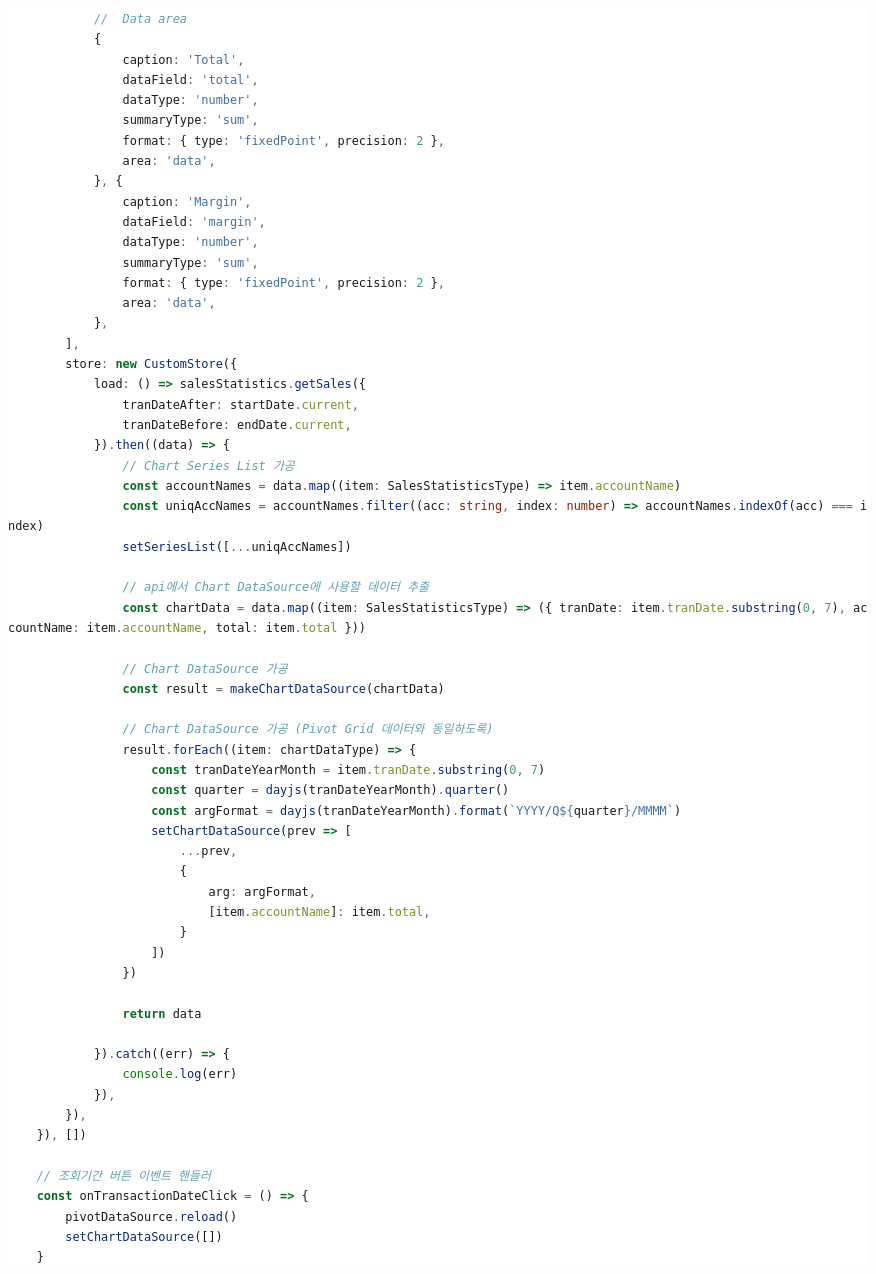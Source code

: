 ```typescript
			//  Data area
			{
				caption: 'Total',
				dataField: 'total',
				dataType: 'number',
				summaryType: 'sum',
				format: { type: 'fixedPoint', precision: 2 },
				area: 'data',
			}, {
				caption: 'Margin',
				dataField: 'margin',
				dataType: 'number',
				summaryType: 'sum',
				format: { type: 'fixedPoint', precision: 2 },
				area: 'data',
			},
		],
		store: new CustomStore({
			load: () => salesStatistics.getSales({
				tranDateAfter: startDate.current,
				tranDateBefore: endDate.current,
			}).then((data) => {
				// Chart Series List 가공
				const accountNames = data.map((item: SalesStatisticsType) => item.accountName)
				const uniqAccNames = accountNames.filter((acc: string, index: number) => accountNames.indexOf(acc) === index)
				setSeriesList([...uniqAccNames])
				
				// api에서 Chart DataSource에 사용할 데이터 추출
				const chartData = data.map((item: SalesStatisticsType) => ({ tranDate: item.tranDate.substring(0, 7), accountName: item.accountName, total: item.total }))
				
				// Chart DataSource 가공
				const result = makeChartDataSource(chartData)
				
				// Chart DataSource 가공 (Pivot Grid 데이터와 동일하도록)
				result.forEach((item: chartDataType) => {
					const tranDateYearMonth = item.tranDate.substring(0, 7)
					const quarter = dayjs(tranDateYearMonth).quarter()
					const argFormat = dayjs(tranDateYearMonth).format(`YYYY/Q${quarter}/MMMM`)
					setChartDataSource(prev => [
						...prev,
						{
							arg: argFormat,
							[item.accountName]: item.total,
						}
					])
				})
				
				return data
				
			}).catch((err) => {
				console.log(err)
			}),
		}),
	}), [])

	// 조회기간 버튼 이벤트 핸들러
	const onTransactionDateClick = () => {
		pivotDataSource.reload()
		setChartDataSource([])
	}

```